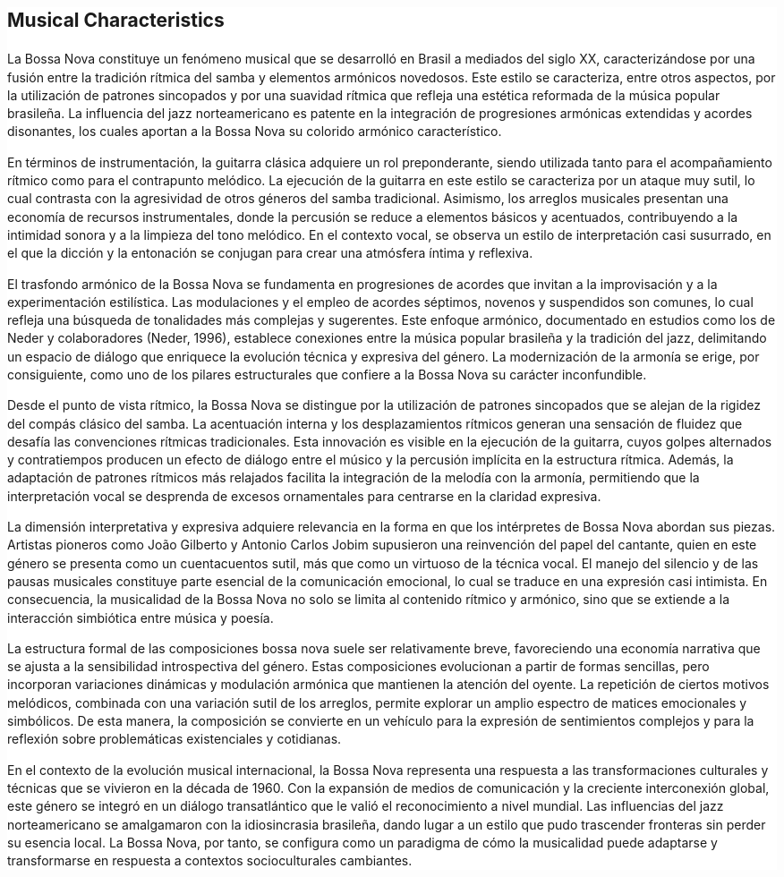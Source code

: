 ## Musical Characteristics

La Bossa Nova constituye un fenómeno musical que se desarrolló en Brasil a mediados del siglo XX, caracterizándose por una fusión entre la tradición rítmica del samba y elementos armónicos novedosos. Este estilo se caracteriza, entre otros aspectos, por la utilización de patrones sincopados y por una suavidad rítmica que refleja una estética reformada de la música popular brasileña. La influencia del jazz norteamericano es patente en la integración de progresiones armónicas extendidas y acordes disonantes, los cuales aportan a la Bossa Nova su colorido armónico característico.

En términos de instrumentación, la guitarra clásica adquiere un rol preponderante, siendo utilizada tanto para el acompañamiento rítmico como para el contrapunto melódico. La ejecución de la guitarra en este estilo se caracteriza por un ataque muy sutil, lo cual contrasta con la agresividad de otros géneros del samba tradicional. Asimismo, los arreglos musicales presentan una economía de recursos instrumentales, donde la percusión se reduce a elementos básicos y acentuados, contribuyendo a la intimidad sonora y a la limpieza del tono melódico. En el contexto vocal, se observa un estilo de interpretación casi susurrado, en el que la dicción y la entonación se conjugan para crear una atmósfera íntima y reflexiva.

El trasfondo armónico de la Bossa Nova se fundamenta en progresiones de acordes que invitan a la improvisación y a la experimentación estilística. Las modulaciones y el empleo de acordes séptimos, novenos y suspendidos son comunes, lo cual refleja una búsqueda de tonalidades más complejas y sugerentes. Este enfoque armónico, documentado en estudios como los de Neder y colaboradores (Neder, 1996), establece conexiones entre la música popular brasileña y la tradición del jazz, delimitando un espacio de diálogo que enriquece la evolución técnica y expresiva del género. La modernización de la armonía se erige, por consiguiente, como uno de los pilares estructurales que confiere a la Bossa Nova su carácter inconfundible.

Desde el punto de vista rítmico, la Bossa Nova se distingue por la utilización de patrones sincopados que se alejan de la rigidez del compás clásico del samba. La acentuación interna y los desplazamientos rítmicos generan una sensación de fluidez que desafía las convenciones rítmicas tradicionales. Esta innovación es visible en la ejecución de la guitarra, cuyos golpes alternados y contratiempos producen un efecto de diálogo entre el músico y la percusión implícita en la estructura rítmica. Además, la adaptación de patrones rítmicos más relajados facilita la integración de la melodía con la armonía, permitiendo que la interpretación vocal se desprenda de excesos ornamentales para centrarse en la claridad expresiva.

La dimensión interpretativa y expresiva adquiere relevancia en la forma en que los intérpretes de Bossa Nova abordan sus piezas. Artistas pioneros como João Gilberto y Antonio Carlos Jobim supusieron una reinvención del papel del cantante, quien en este género se presenta como un cuentacuentos sutil, más que como un virtuoso de la técnica vocal. El manejo del silencio y de las pausas musicales constituye parte esencial de la comunicación emocional, lo cual se traduce en una expresión casi intimista. En consecuencia, la musicalidad de la Bossa Nova no solo se limita al contenido rítmico y armónico, sino que se extiende a la interacción simbiótica entre música y poesía.

La estructura formal de las composiciones bossa nova suele ser relativamente breve, favoreciendo una economía narrativa que se ajusta a la sensibilidad introspectiva del género. Estas composiciones evolucionan a partir de formas sencillas, pero incorporan variaciones dinámicas y modulación armónica que mantienen la atención del oyente. La repetición de ciertos motivos melódicos, combinada con una variación sutil de los arreglos, permite explorar un amplio espectro de matices emocionales y simbólicos. De esta manera, la composición se convierte en un vehículo para la expresión de sentimientos complejos y para la reflexión sobre problemáticas existenciales y cotidianas.

En el contexto de la evolución musical internacional, la Bossa Nova representa una respuesta a las transformaciones culturales y técnicas que se vivieron en la década de 1960. Con la expansión de medios de comunicación y la creciente interconexión global, este género se integró en un diálogo transatlántico que le valió el reconocimiento a nivel mundial. Las influencias del jazz norteamericano se amalgamaron con la idiosincrasia brasileña, dando lugar a un estilo que pudo trascender fronteras sin perder su esencia local. La Bossa Nova, por tanto, se configura como un paradigma de cómo la musicalidad puede adaptarse y transformarse en respuesta a contextos socioculturales cambiantes.
